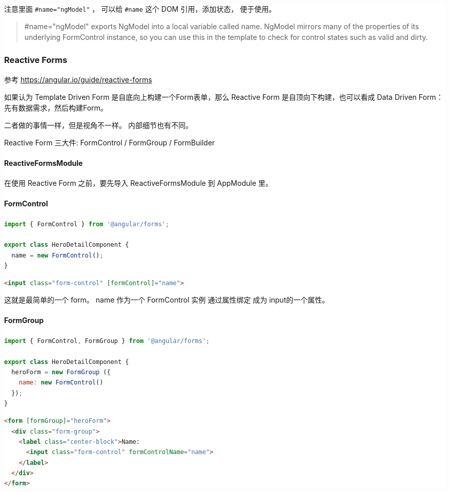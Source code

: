 注意里面 `#name="ngModel"` ， 可以给 `#name` 这个 DOM 引用，添加状态， 便于使用。

> #name="ngModel" exports NgModel into a local variable called name. NgModel mirrors many of the properties of its underlying FormControl instance, so you can use this in the template to check for control states such as valid and dirty.


### Reactive Forms

 参考 https://angular.io/guide/reactive-forms

如果认为 Template Driven Form 是自底向上构建一个Form表单，那么 Reactive Form 是自顶向下构建，也可以看成 Data Driven Form：先有数据需求，然后构建Form。

二者做的事情一样，但是视角不一样。 内部细节也有不同。

Reactive Form 三大件: FormControl / FormGroup / FormBuilder

#### ReactiveFormsModule

在使用 Reactive Form 之前，要先导入 ReactiveFormsModule 到  AppModule 里。

#### FormControl

```javascript
import { FormControl } from '@angular/forms';

export class HeroDetailComponent {
  name = new FormControl();
}
```

```html
<input class="form-control" [formControl]="name">
```

这就是最简单的一个 form。 name 作为一个 FormControl 实例 通过属性绑定 成为 input的一个属性。

#### FormGroup

```javascript
import { FormControl, FormGroup } from '@angular/forms';

export class HeroDetailComponent {
  heroForm = new FormGroup ({
    name: new FormControl()
  });
}
```

```html
<form [formGroup]="heroForm">
  <div class="form-group">
    <label class="center-block">Name:
      <input class="form-control" formControlName="name">
    </label>
  </div>
</form>
```
